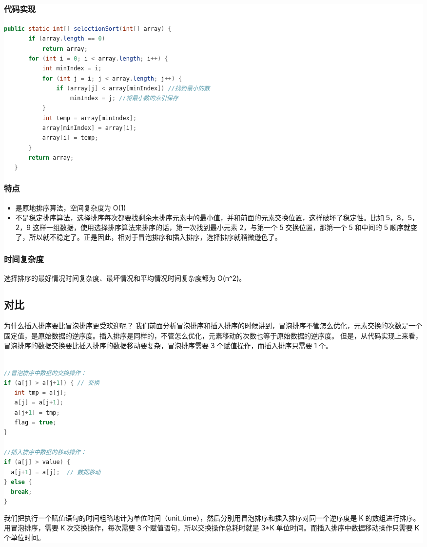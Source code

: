 ### 代码实现
```java
public static int[] selectionSort(int[] array) {
       if (array.length == 0)
           return array;
       for (int i = 0; i < array.length; i++) {
           int minIndex = i;
           for (int j = i; j < array.length; j++) {
               if (array[j] < array[minIndex]) //找到最小的数
                   minIndex = j; //将最小数的索引保存
           }
           int temp = array[minIndex];
           array[minIndex] = array[i];
           array[i] = temp;
       }
       return array;
   }
```
### 特点
- 是原地排序算法，空间复杂度为 O(1)
- 不是稳定排序算法，选择排序每次都要找剩余未排序元素中的最小值，并和前面的元素交换位置，这样破坏了稳定性。比如 5，8，5，2，9 这样一组数据，使用选择排序算法来排序的话，第一次找到最小元素 2，与第一个 5 交换位置，那第一个 5 和中间的 5 顺序就变了，所以就不稳定了。正是因此，相对于冒泡排序和插入排序，选择排序就稍微逊色了。

### 时间复杂度
选择排序的最好情况时间复杂度、最坏情况和平均情况时间复杂度都为 O(n^2)。

## 对比
为什么插入排序要比冒泡排序更受欢迎呢？
我们前面分析冒泡排序和插入排序的时候讲到，冒泡排序不管怎么优化，元素交换的次数是一个固定值，是原始数据的逆序度。插入排序是同样的，不管怎么优化，元素移动的次数也等于原始数据的逆序度。
但是，从代码实现上来看，冒泡排序的数据交换要比插入排序的数据移动要复杂，冒泡排序需要 3 个赋值操作，而插入排序只需要 1 个。
```java

//冒泡排序中数据的交换操作：
if (a[j] > a[j+1]) { // 交换
   int tmp = a[j];
   a[j] = a[j+1];
   a[j+1] = tmp;
   flag = true;
}

//插入排序中数据的移动操作：
if (a[j] > value) {
  a[j+1] = a[j];  // 数据移动
} else {
  break;
}
```
我们把执行一个赋值语句的时间粗略地计为单位时间（unit_time），然后分别用冒泡排序和插入排序对同一个逆序度是 K 的数组进行排序。用冒泡排序，需要 K 次交换操作，每次需要 3 个赋值语句，所以交换操作总耗时就是 3*K 单位时间。而插入排序中数据移动操作只需要 K 个单位时间。




